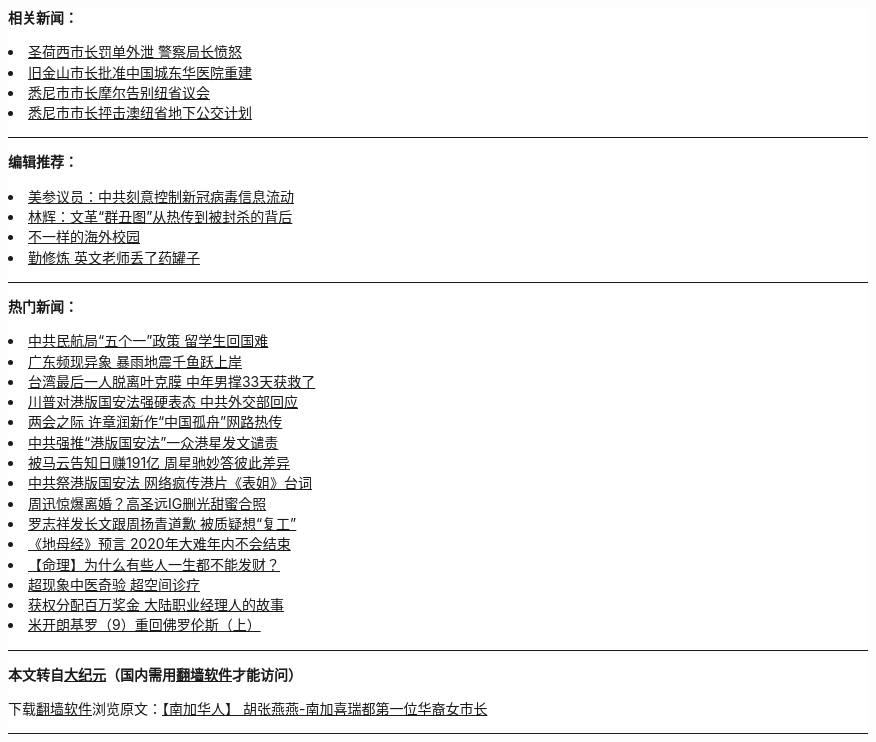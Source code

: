 <strong>相关新闻：</strong>
<li><a href="/gb/12/9/14/n3682831.md#1">圣荷西市长罚单外泄 警察局长愤怒</a></li>
<li><a href="/gb/12/9/20/n3687238.md#1">旧金山市长批准中国城东华医院重建</a></li>
<li><a href="/gb/12/9/21/n3688122.md#1">悉尼市市长摩尔告别纽省议会</a></li>
<li><a href="/gb/12/10/4/n3697923.md#1">悉尼市市长抨击澳纽省地下公交计划</a></li>
<hr>


<strong>编辑推荐：</strong>
<li><a href="/gb/20/2/22/n11887949.md#1">美参议员：中共刻意控制新冠病毒信息流动</a></li>
<li><a href="/gb/18/2/6/n10120117.md#1" target="_blank">林辉：文革“群丑图”从热传到被封杀的背后</a></li><li><a href="/gb/18/6/9/n10469652.md?dfh#1" target="_blank">不一样的海外校园</a></li><li><a href="/gb/16/11/27/n8533521.md#1" target="_blank">勤修炼 英文老师丢了药罐子</a></li>
<hr>

<strong>热门新闻：</strong>
<li><a href="/gb/20/5/21/n12127823.md#1">中共民航局“五个一”政策 留学生回国难</a></li>
<li><a href="/gb/20/5/23/n12130928.md#1">广东频现异象 暴雨地震千鱼跃上岸</a></li>
<li><a href="/gb/20/5/22/n12129561.md#1">台湾最后一人脱离叶克膜 中年男撑33天获救了</a></li>
<li><a href="/gb/20/5/22/n12129980.md#1">川普对港版国安法强硬表态 中共外交部回应</a></li>
<li><a href="/gb/20/5/22/n12130185.md#1">两会之际 许章润新作“中国孤舟”网路热传</a></li>
<li><a href="/gb/20/5/21/n12127097.md#1">中共强推“港版国安法”一众港星发文谴责</a></li>
<li><a href="/gb/20/5/21/n12127467.md#1">被马云告知日赚191亿 周星驰妙答彼此差异</a></li>
<li><a href="/gb/20/5/22/n12129870.md#1">中共祭港版国安法 网络疯传港片《表姐》台词</a></li>
<li><a href="/gb/20/5/22/n12130142.md#1">周迅惊爆离婚？高圣远IG删光甜蜜合照</a></li>
<li><a href="/gb/20/5/22/n12130294.md#1">罗志祥发长文跟周扬青道歉 被质疑想“复工”</a></li>
<li><a href="/gb/20/5/18/n12117961.md#1">《地母经》预言 2020年大难年内不会结束</a></li>
<li><a href="/gb/20/2/25/n11894182.md#1">【命理】为什么有些人一生都不能发财？</a></li>
<li><a href="/gb/20/5/1/n12074643.md#1">超现象中医奇验  超空间诊疗</a></li>
<li><a href="/gb/20/5/21/n12125394.md#1">获权分配百万奖金 大陆职业经理人的故事</a></li>
<li><a href="/gb/13/8/14/n3940722.md#1">米开朗基罗（9）重回佛罗伦斯（上）</a></li>
<hr>

<strong>本文转自<a href="https://www.epochtimes.com">大纪元</a>（国内需用<a href="https://github.com/bannedbook/fanqiang/wiki">翻墙软件</a>才能访问）</strong><p>下载<a href="https://github.com/bannedbook/fanqiang/wiki">翻墙软件</a>浏览原文：<a href="https://www.epochtimes.com/gb/12/10/6/n3699500.htm">【南加华人】 胡张燕燕-南加喜瑞都第一位华裔女市长</a></p><hr>
